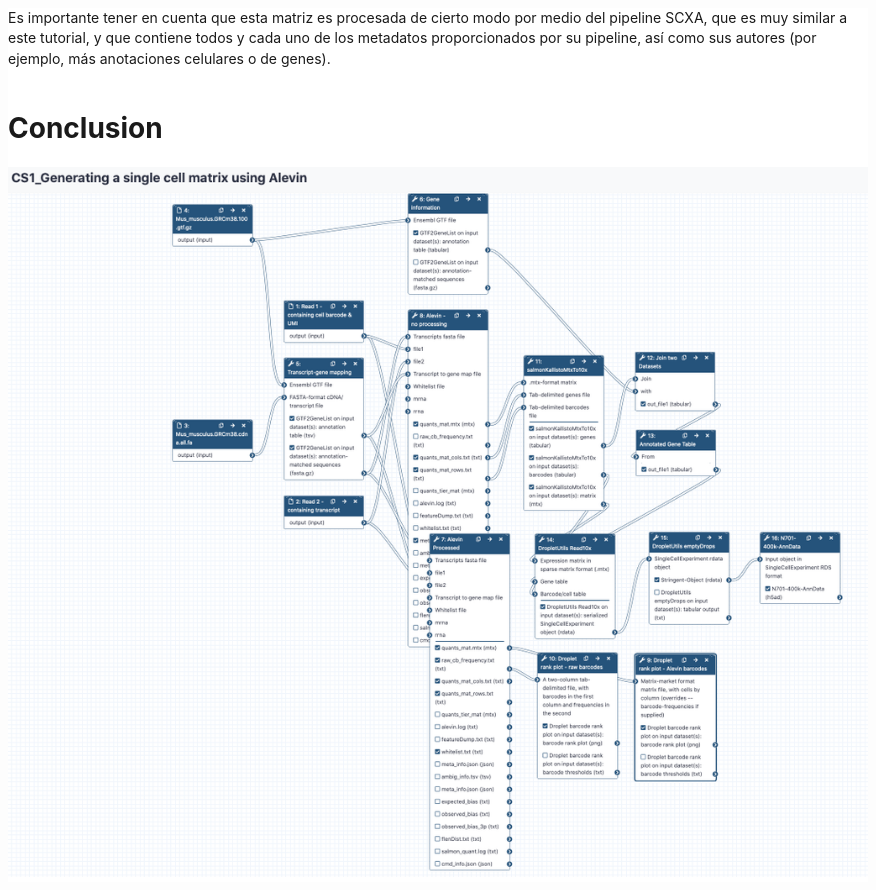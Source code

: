 Es importante tener en cuenta que esta matriz es procesada de cierto modo por medio del pipeline SCXA, que es muy similar a este tutorial, y que contiene todos y cada uno de los metadatos proporcionados por su pipeline, así como sus autores (por ejemplo, más anotaciones celulares o de genes).

# Conclusion

![Workflow Part 1](../../images/scrna-casestudy/wab-alevin-part1workflow.png "Flujo de trabajo - Pasos 1-3")
